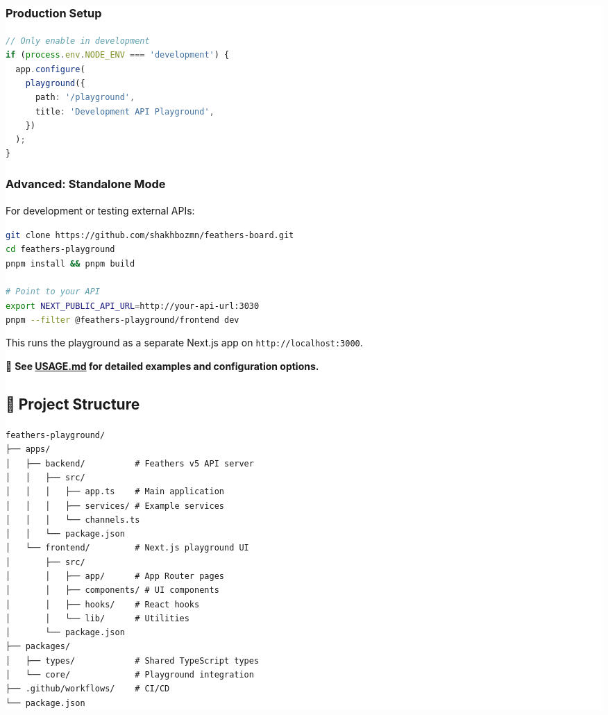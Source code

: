 ### Production Setup

```typescript
// Only enable in development
if (process.env.NODE_ENV === 'development') {
  app.configure(
    playground({
      path: '/playground',
      title: 'Development API Playground',
    })
  );
}
```

### Advanced: Standalone Mode

For development or testing external APIs:

```bash
git clone https://github.com/shakhbozmn/feathers-board.git
cd feathers-playground
pnpm install && pnpm build

# Point to your API
export NEXT_PUBLIC_API_URL=http://your-api-url:3030
pnpm --filter @feathers-playground/frontend dev
```

This runs the playground as a separate Next.js app on `http://localhost:3000`.

📖 **See [USAGE.md](./USAGE.md) for detailed examples and configuration options.**

## 📁 Project Structure

```
feathers-playground/
├── apps/
│   ├── backend/          # Feathers v5 API server
│   │   ├── src/
│   │   │   ├── app.ts    # Main application
│   │   │   ├── services/ # Example services
│   │   │   └── channels.ts
│   │   └── package.json
│   └── frontend/         # Next.js playground UI
│       ├── src/
│       │   ├── app/      # App Router pages
│       │   ├── components/ # UI components
│       │   ├── hooks/    # React hooks
│       │   └── lib/      # Utilities
│       └── package.json
├── packages/
│   ├── types/            # Shared TypeScript types
│   └── core/             # Playground integration
├── .github/workflows/    # CI/CD
└── package.json
```
